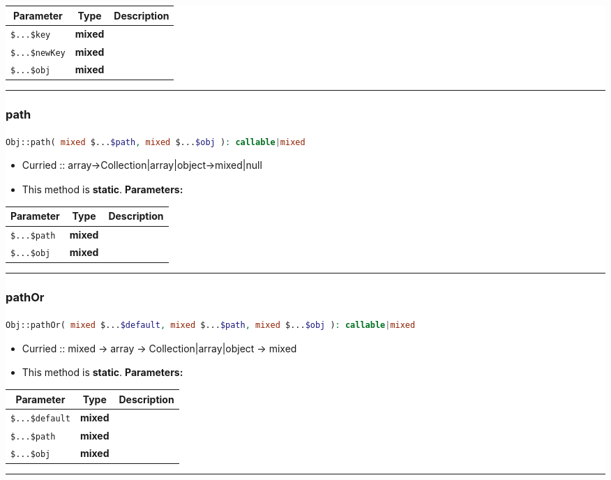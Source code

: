 | Parameter | Type | Description |
|-----------|------|-------------|
| `$...$key` | **mixed** |  |
| `$...$newKey` | **mixed** |  |
| `$...$obj` | **mixed** |  |




---

### path



```php
Obj::path( mixed $...$path, mixed $...$obj ): callable|mixed
```

- Curried :: array->Collection|array|object->mixed|null

* This method is **static**.
**Parameters:**

| Parameter | Type | Description |
|-----------|------|-------------|
| `$...$path` | **mixed** |  |
| `$...$obj` | **mixed** |  |




---

### pathOr



```php
Obj::pathOr( mixed $...$default, mixed $...$path, mixed $...$obj ): callable|mixed
```

- Curried :: mixed → array → Collection|array|object → mixed

* This method is **static**.
**Parameters:**

| Parameter | Type | Description |
|-----------|------|-------------|
| `$...$default` | **mixed** |  |
| `$...$path` | **mixed** |  |
| `$...$obj` | **mixed** |  |




---